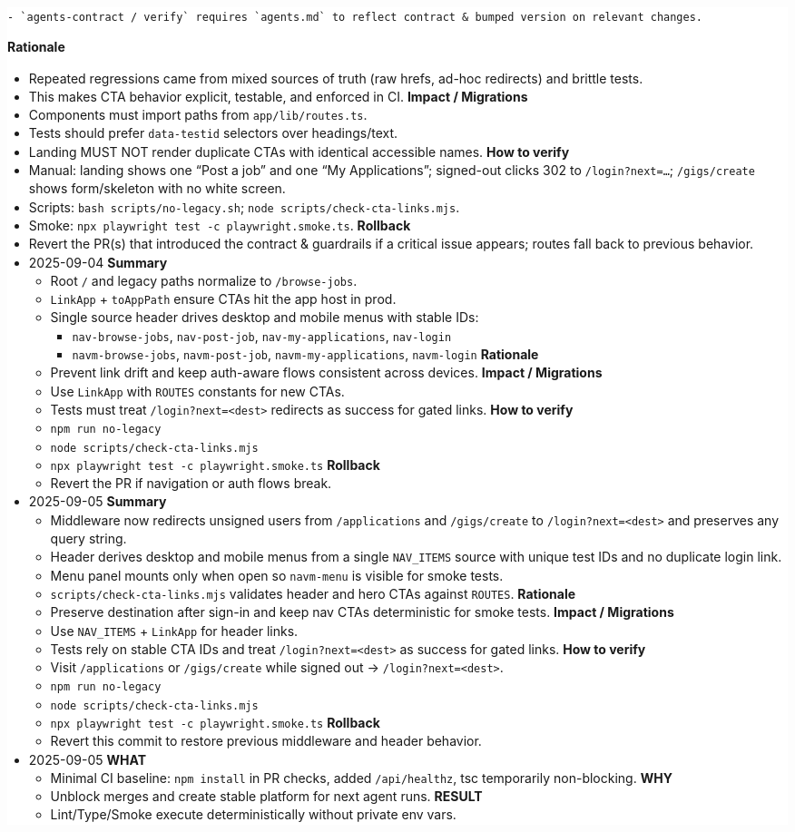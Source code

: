     - `agents-contract / verify` requires `agents.md` to reflect contract & bumped version on relevant changes.
  **Rationale**
  - Repeated regressions came from mixed sources of truth (raw hrefs, ad-hoc redirects) and brittle tests.
  - This makes CTA behavior explicit, testable, and enforced in CI.
  **Impact / Migrations**
  - Components must import paths from `app/lib/routes.ts`.
  - Tests should prefer `data-testid` selectors over headings/text.
  - Landing MUST NOT render duplicate CTAs with identical accessible names.
  **How to verify**
  - Manual: landing shows one “Post a job” and one “My Applications”; signed-out clicks 302 to `/login?next=…`; `/gigs/create` shows form/skeleton with no white screen.
  - Scripts: `bash scripts/no-legacy.sh`; `node scripts/check-cta-links.mjs`.
  - Smoke: `npx playwright test -c playwright.smoke.ts`.
  **Rollback**
  - Revert the PR(s) that introduced the contract & guardrails if a critical issue appears; routes fall back to previous behavior.
- 2025-09-04
  **Summary**
  - Root `/` and legacy paths normalize to `/browse-jobs`.
  - `LinkApp` + `toAppPath` ensure CTAs hit the app host in prod.
  - Single source header drives desktop and mobile menus with stable IDs:
    - `nav-browse-jobs`, `nav-post-job`, `nav-my-applications`, `nav-login`
    - `navm-browse-jobs`, `navm-post-job`, `navm-my-applications`, `navm-login`
  **Rationale**
  - Prevent link drift and keep auth-aware flows consistent across devices.
  **Impact / Migrations**
  - Use `LinkApp` with `ROUTES` constants for new CTAs.
  - Tests must treat `/login?next=<dest>` redirects as success for gated links.
  **How to verify**
  - `npm run no-legacy`
  - `node scripts/check-cta-links.mjs`
  - `npx playwright test -c playwright.smoke.ts`
  **Rollback**
  - Revert the PR if navigation or auth flows break.
- 2025-09-05
  **Summary**
  - Middleware now redirects unsigned users from `/applications` and `/gigs/create` to `/login?next=<dest>` and preserves any query string.
  - Header derives desktop and mobile menus from a single `NAV_ITEMS` source with unique test IDs and no duplicate login link.
   - Menu panel mounts only when open so `navm-menu` is visible for smoke tests.
  - `scripts/check-cta-links.mjs` validates header and hero CTAs against `ROUTES`.
  **Rationale**
  - Preserve destination after sign-in and keep nav CTAs deterministic for smoke tests.
  **Impact / Migrations**
  - Use `NAV_ITEMS` + `LinkApp` for header links.
  - Tests rely on stable CTA IDs and treat `/login?next=<dest>` as success for gated links.
  **How to verify**
  - Visit `/applications` or `/gigs/create` while signed out → `/login?next=<dest>`.
  - `npm run no-legacy`
  - `node scripts/check-cta-links.mjs`
  - `npx playwright test -c playwright.smoke.ts`
  **Rollback**
  - Revert this commit to restore previous middleware and header behavior.
- 2025-09-05
  **WHAT**
  - Minimal CI baseline: `npm install` in PR checks, added `/api/healthz`, tsc temporarily non-blocking.
  **WHY**
  - Unblock merges and create stable platform for next agent runs.
  **RESULT**
  - Lint/Type/Smoke execute deterministically without private env vars.